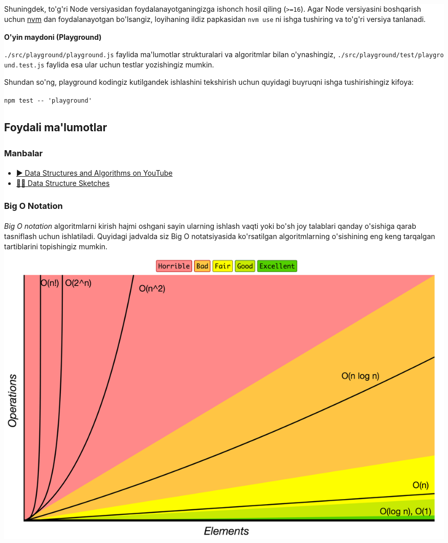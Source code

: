 Shuningdek, to'g'ri Node versiyasidan foydalanayotganingizga ishonch hosil qiling (`>=16`). Agar Node versiyasini boshqarish uchun [nvm](https://github.com/nvm-sh/nvm) dan foydalanayotgan bo'lsangiz, loyihaning ildiz papkasidan `nvm use` ni ishga tushiring va to'g'ri versiya tanlanadi.

**O'yin maydoni (Playground)**

`./src/playground/playground.js` faylida ma'lumotlar strukturalari va algoritmlar bilan o'ynashingiz, `./src/playground/test/playground.test.js` faylida esa ular uchun testlar yozishingiz mumkin.

Shundan so'ng, playground kodingiz kutilgandek ishlashini tekshirish uchun quyidagi buyruqni ishga tushirishingiz kifoya:

```
npm test -- 'playground'
```

## Foydali ma'lumotlar

### Manbalar

- [▶ Data Structures and Algorithms on YouTube](https://www.youtube.com/playlist?list=PLLXdhg_r2hKA7DPDsunoDZ-Z769jWn4R8)
- [✍🏻 Data Structure Sketches](https://okso.app/showcase/data-structures)

### Big O Notation

_Big O notation_ algoritmlarni kirish hajmi oshgani sayin ularning ishlash vaqti yoki bo'sh joy talablari qanday o'sishiga qarab tasniflash uchun ishlatiladi. Quyidagi jadvalda siz Big O notatsiyasida ko'rsatilgan algoritmlarning o'sishining eng keng tarqalgan tartiblarini topishingiz mumkin.

![Big O grafiklar](./assets/big-o-graph.png)
